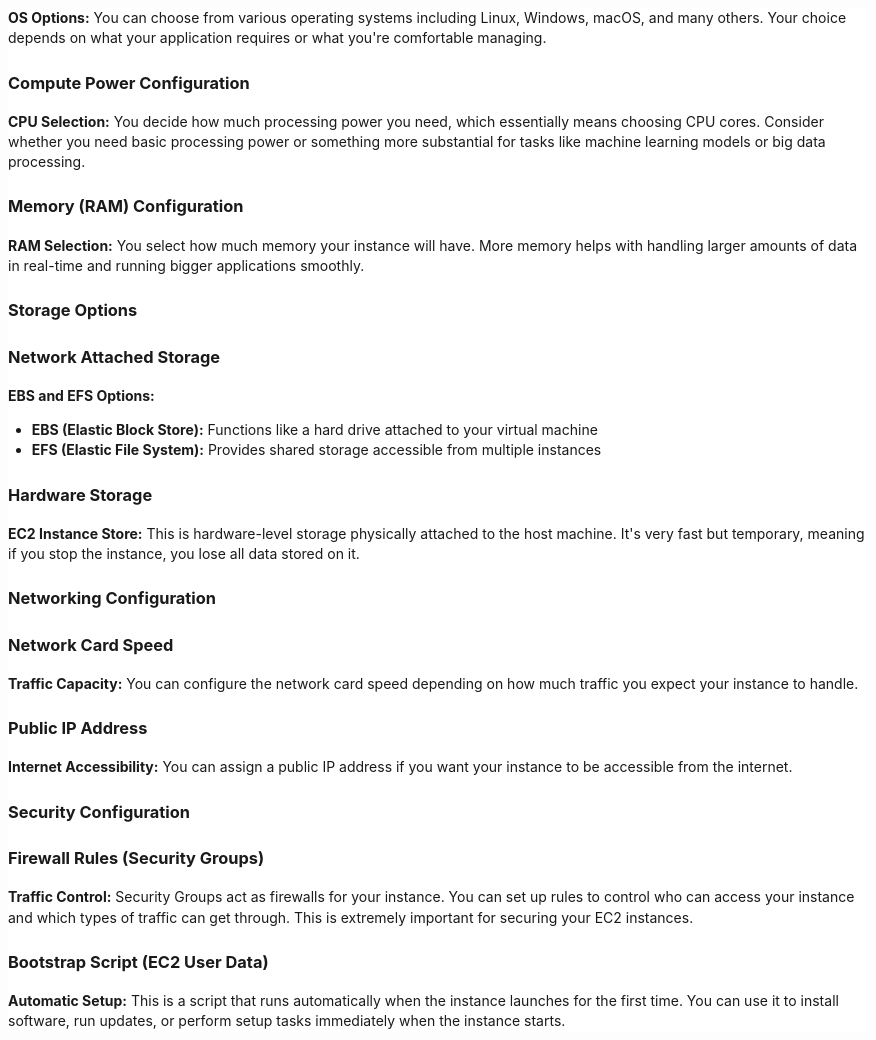 **OS Options:** You can choose from various operating systems including Linux, Windows, macOS, and many others. Your choice depends on what your application requires or what you're comfortable managing.

### Compute Power Configuration

**CPU Selection:** You decide how much processing power you need, which essentially means choosing CPU cores. Consider whether you need basic processing power or something more substantial for tasks like machine learning models or big data processing.

### Memory (RAM) Configuration

**RAM Selection:** You select how much memory your instance will have. More memory helps with handling larger amounts of data in real-time and running bigger applications smoothly.

### Storage Options

### Network Attached Storage

**EBS and EFS Options:**

- **EBS (Elastic Block Store):** Functions like a hard drive attached to your virtual machine
- **EFS (Elastic File System):** Provides shared storage accessible from multiple instances


### Hardware Storage

**EC2 Instance Store:** This is hardware-level storage physically attached to the host machine. It's very fast but temporary, meaning if you stop the instance, you lose all data stored on it.

### Networking Configuration

### Network Card Speed

**Traffic Capacity:** You can configure the network card speed depending on how much traffic you expect your instance to handle.

### Public IP Address

**Internet Accessibility:** You can assign a public IP address if you want your instance to be accessible from the internet.

### Security Configuration

### Firewall Rules (Security Groups)

**Traffic Control:** Security Groups act as firewalls for your instance. You can set up rules to control who can access your instance and which types of traffic can get through. This is extremely important for securing your EC2 instances.

### Bootstrap Script (EC2 User Data)

**Automatic Setup:** This is a script that runs automatically when the instance launches for the first time. You can use it to install software, run updates, or perform setup tasks immediately when the instance starts.
